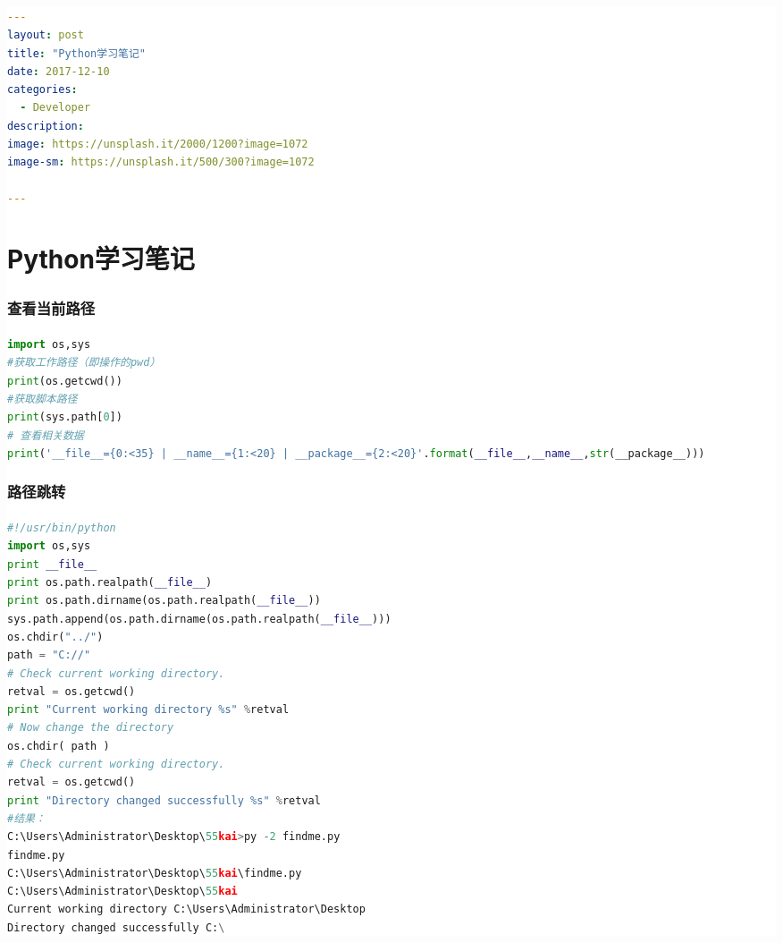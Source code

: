 ```yaml
---
layout: post
title: "Python学习笔记"
date: 2017-12-10
categories:
  - Developer
description: 
image: https://unsplash.it/2000/1200?image=1072
image-sm: https://unsplash.it/500/300?image=1072

---
```



# Python学习笔记

### 查看当前路径

```python
import os,sys
#获取工作路径（即操作的pwd）
print(os.getcwd())
#获取脚本路径
print(sys.path[0])
# 查看相关数据
print('__file__={0:<35} | __name__={1:<20} | __package__={2:<20}'.format(__file__,__name__,str(__package__)))
```

### 路径跳转

```python
#!/usr/bin/python
import os,sys
print __file__
print os.path.realpath(__file__)
print os.path.dirname(os.path.realpath(__file__))
sys.path.append(os.path.dirname(os.path.realpath(__file__)))
os.chdir("../")
path = "C://"
# Check current working directory.
retval = os.getcwd()
print "Current working directory %s" %retval
# Now change the directory
os.chdir( path )
# Check current working directory.
retval = os.getcwd()
print "Directory changed successfully %s" %retval
#结果：
C:\Users\Administrator\Desktop\55kai>py -2 findme.py
findme.py
C:\Users\Administrator\Desktop\55kai\findme.py
C:\Users\Administrator\Desktop\55kai
Current working directory C:\Users\Administrator\Desktop
Directory changed successfully C:\
```
